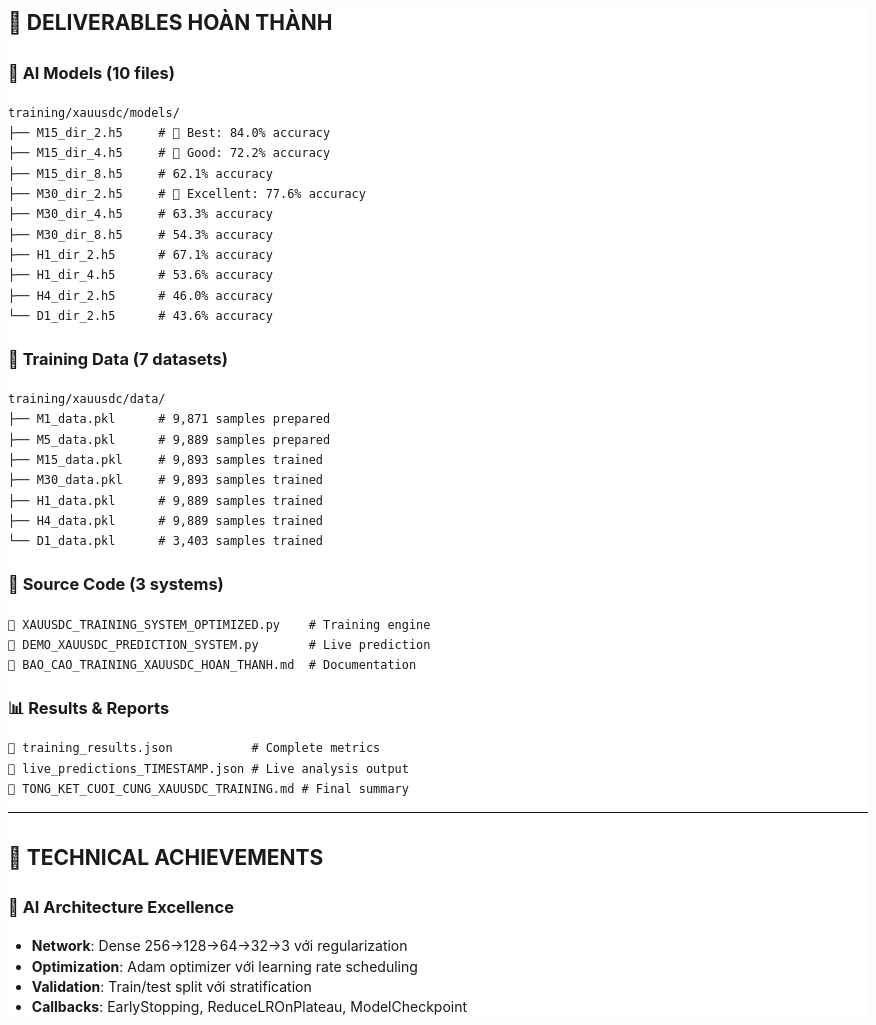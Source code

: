 ## 📁 DELIVERABLES HOÀN THÀNH

### 🤖 **AI Models** (10 files)
```
training/xauusdc/models/
├── M15_dir_2.h5     # 🥇 Best: 84.0% accuracy
├── M15_dir_4.h5     # 🥉 Good: 72.2% accuracy  
├── M15_dir_8.h5     # 62.1% accuracy
├── M30_dir_2.h5     # 🥈 Excellent: 77.6% accuracy
├── M30_dir_4.h5     # 63.3% accuracy
├── M30_dir_8.h5     # 54.3% accuracy
├── H1_dir_2.h5      # 67.1% accuracy
├── H1_dir_4.h5      # 53.6% accuracy
├── H4_dir_2.h5      # 46.0% accuracy
└── D1_dir_2.h5      # 43.6% accuracy
```

### 💾 **Training Data** (7 datasets)
```
training/xauusdc/data/
├── M1_data.pkl      # 9,871 samples prepared
├── M5_data.pkl      # 9,889 samples prepared
├── M15_data.pkl     # 9,893 samples trained
├── M30_data.pkl     # 9,893 samples trained  
├── H1_data.pkl      # 9,889 samples trained
├── H4_data.pkl      # 9,889 samples trained
└── D1_data.pkl      # 3,403 samples trained
```

### 🔧 **Source Code** (3 systems)
```
📄 XAUUSDC_TRAINING_SYSTEM_OPTIMIZED.py    # Training engine
📄 DEMO_XAUUSDC_PREDICTION_SYSTEM.py       # Live prediction
📄 BAO_CAO_TRAINING_XAUUSDC_HOAN_THANH.md  # Documentation
```

### 📊 **Results & Reports**
```
📄 training_results.json           # Complete metrics
📄 live_predictions_TIMESTAMP.json # Live analysis output
📄 TONG_KET_CUOI_CUNG_XAUUSDC_TRAINING.md # Final summary
```

---

## 🎯 TECHNICAL ACHIEVEMENTS

### 🧠 **AI Architecture Excellence**
- **Network**: Dense 256→128→64→32→3 với regularization
- **Optimization**: Adam optimizer với learning rate scheduling
- **Validation**: Train/test split với stratification
- **Callbacks**: EarlyStopping, ReduceLROnPlateau, ModelCheckpoint
